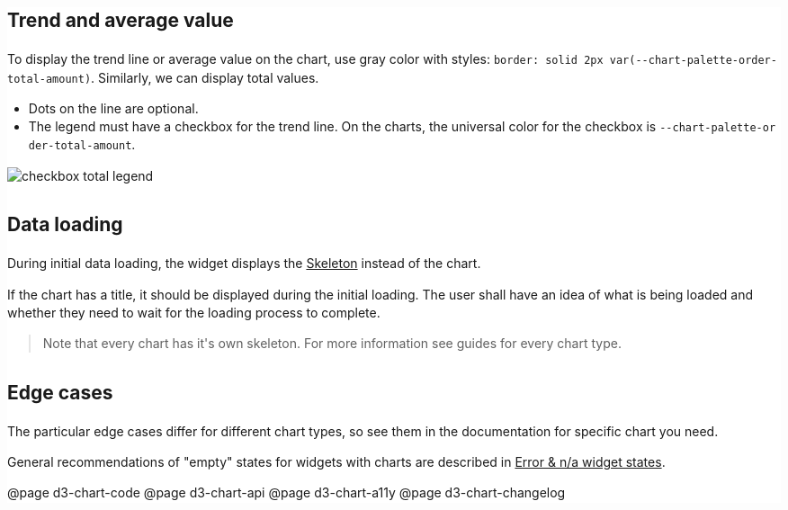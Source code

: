 ## Trend and average value

To display the trend line or average value on the chart, use gray color with styles: `border: solid 2px var(--chart-palette-order-total-amount)`. Similarly, we can display total values.

- Dots on the line are optional.
- The legend must have a checkbox for the trend line. On the charts, the universal color for the checkbox is `--chart-palette-order-total-amount`.

![checkbox total legend](static/d3-trend.png)

## Data loading

During initial data loading, the widget displays the [Skeleton](/components/skeleton/) instead of the chart.

If the chart has a title, it should be displayed during the initial loading. The user shall have an idea of what is being loaded and whether they need to wait for the loading process to complete.

> Note that every chart has it's own skeleton. For more information see guides for every chart type.

## Edge cases

The particular edge cases differ for different chart types, so see them in the documentation for specific chart you need.

General recommendations of "empty" states for widgets with charts are described in [Error & n/a widget states](/components/widget-empty/).

@page d3-chart-code
@page d3-chart-api
@page d3-chart-a11y
@page d3-chart-changelog
